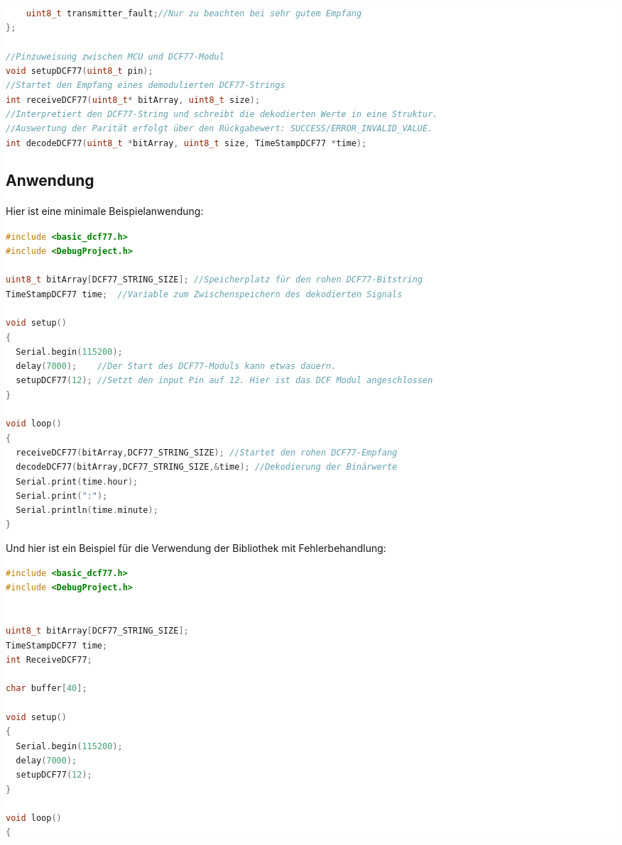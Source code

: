 ```C
    uint8_t transmitter_fault;//Nur zu beachten bei sehr gutem Empfang
};

//Pinzuweisung zwischen MCU und DCF77-Modul
void setupDCF77(uint8_t pin);
//Startet den Empfang eines demodulierten DCF77-Strings
int receiveDCF77(uint8_t* bitArray, uint8_t size);
//Interpretiert den DCF77-String und schreibt die dekodierten Werte in eine Struktur.
//Auswertung der Parität erfolgt über den Rückgabewert: SUCCESS/ERROR_INVALID_VALUE.
int decodeDCF77(uint8_t *bitArray, uint8_t size, TimeStampDCF77 *time);

```

## Anwendung

Hier ist eine minimale Beispielanwendung:

```C
#include <basic_dcf77.h>
#include <DebugProject.h>

uint8_t bitArray[DCF77_STRING_SIZE]; //Speicherplatz für den rohen DCF77-Bitstring
TimeStampDCF77 time;  //Variable zum Zwischenspeichern des dekodierten Signals

void setup()
{
  Serial.begin(115200);
  delay(7000);    //Der Start des DCF77-Moduls kann etwas dauern.
  setupDCF77(12); //Setzt den input Pin auf 12. Hier ist das DCF Modul angeschlossen
}

void loop()
{
  receiveDCF77(bitArray,DCF77_STRING_SIZE); //Startet den rohen DCF77-Empfang
  decodeDCF77(bitArray,DCF77_STRING_SIZE,&time); //Dekodierung der Binärwerte
  Serial.print(time.hour);
  Serial.print(":");
  Serial.println(time.minute);
}

```


Und hier ist ein Beispiel für die Verwendung der Bibliothek mit Fehlerbehandlung:

```C
#include <basic_dcf77.h>
#include <DebugProject.h>


uint8_t bitArray[DCF77_STRING_SIZE];
TimeStampDCF77 time;
int ReceiveDCF77;

char buffer[40];

void setup()
{
  Serial.begin(115200);
  delay(7000);
  setupDCF77(12);
}

void loop()
{
```